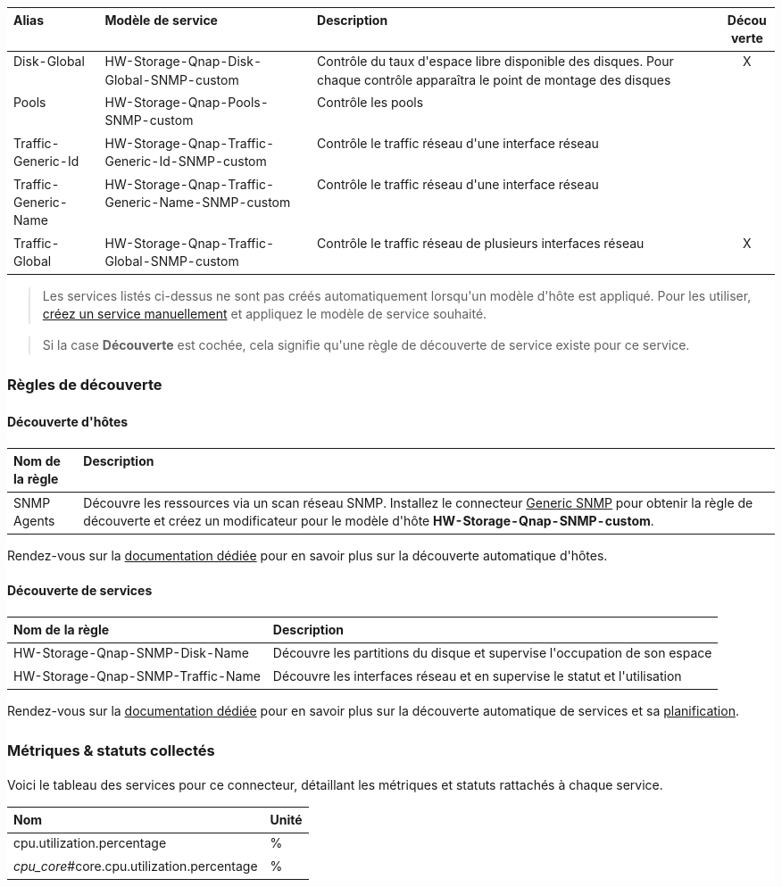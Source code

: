 | Alias                | Modèle de service                                | Description                                                                                                              | Découverte |
|:---------------------|:-------------------------------------------------|:-------------------------------------------------------------------------------------------------------------------------|:----------:|
| Disk-Global          | HW-Storage-Qnap-Disk-Global-SNMP-custom          | Contrôle du taux d'espace libre disponible des disques. Pour chaque contrôle apparaîtra le point de montage des disques  | X          |
| Pools                | HW-Storage-Qnap-Pools-SNMP-custom                | Contrôle les pools                                                                                                       |            |
| Traffic-Generic-Id   | HW-Storage-Qnap-Traffic-Generic-Id-SNMP-custom   | Contrôle le traffic réseau d'une interface réseau                                                                        |            |
| Traffic-Generic-Name | HW-Storage-Qnap-Traffic-Generic-Name-SNMP-custom | Contrôle le traffic réseau d'une interface réseau                                                                        |            |
| Traffic-Global       | HW-Storage-Qnap-Traffic-Global-SNMP-custom       | Contrôle le traffic réseau de plusieurs interfaces réseau                                                                | X          |

> Les services listés ci-dessus ne sont pas créés automatiquement lorsqu'un modèle d'hôte est appliqué. Pour les utiliser, [créez un service manuellement](/docs/monitoring/basic-objects/services) et appliquez le modèle de service souhaité.

> Si la case **Découverte** est cochée, cela signifie qu'une règle de découverte de service existe pour ce service.

</TabItem>
</Tabs>

### Règles de découverte

#### Découverte d'hôtes

| Nom de la règle | Description                                                                                                                                                                                                                                  |
|:----------------|:---------------------------------------------------------------------------------------------------------------------------------------------------------------------------------------------------------------------------------------------|
| SNMP Agents     | Découvre les ressources via un scan réseau SNMP. Installez le connecteur [Generic SNMP](./applications-protocol-snmp.md) pour obtenir la règle de découverte et créez un modificateur pour le modèle d'hôte **HW-Storage-Qnap-SNMP-custom**. |

Rendez-vous sur la [documentation dédiée](/docs/monitoring/discovery/hosts-discovery) pour en savoir plus sur la découverte automatique d'hôtes.

#### Découverte de services

| Nom de la règle                   | Description                                                                |
|:----------------------------------|:---------------------------------------------------------------------------|
| HW-Storage-Qnap-SNMP-Disk-Name    | Découvre les partitions du disque et supervise l'occupation de son espace |
| HW-Storage-Qnap-SNMP-Traffic-Name | Découvre les interfaces réseau et en supervise le statut et l'utilisation     |

Rendez-vous sur la [documentation dédiée](/docs/monitoring/discovery/services-discovery)
pour en savoir plus sur la découverte automatique de services et sa [planification](/docs/monitoring/discovery/services-discovery/#règles-de-découverte).

### Métriques & statuts collectés

Voici le tableau des services pour ce connecteur, détaillant les métriques et statuts rattachés à chaque service.

<Tabs groupId="sync">
<TabItem value="Cpu" label="Cpu">

| Nom                                        | Unité |
|:-------------------------------------------|:------|
| cpu.utilization.percentage                 | %     |
| *cpu_core*#core.cpu.utilization.percentage | %     |
